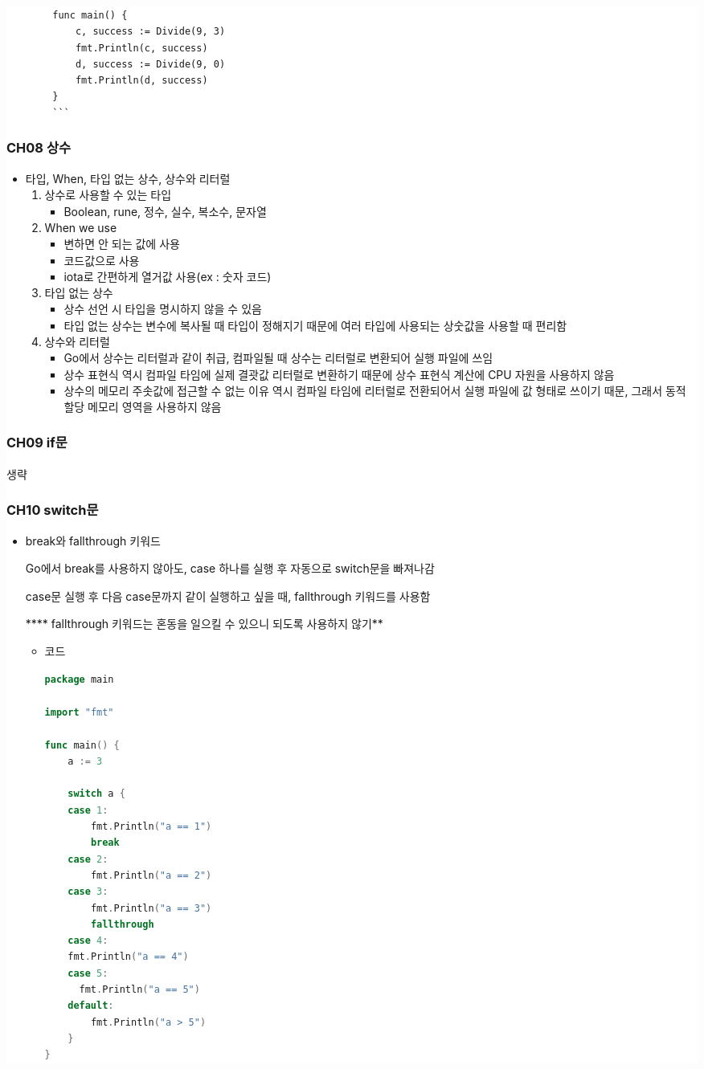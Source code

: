             func main() {
            	c, success := Divide(9, 3)
            	fmt.Println(c, success)
            	d, success := Divide(9, 0)
            	fmt.Println(d, success)
            }
            ```
            

### CH08 상수

- 타입, When, 타입 없는 상수, 상수와 리터럴
    1. 상수로 사용할 수 있는 타입
        - Boolean, rune, 정수, 실수, 복소수, 문자열
    2. When we use 
        - 변하면 안 되는 값에 사용
        - 코드값으로 사용
        - iota로 간편하게 열거값 사용(ex : 숫자 코드)
    3. 타입 없는 상수
        - 상수 선언 시 타입을 명시하지 않을 수 있음
        - 타입 없는 상수는 변수에 복사될 때 타입이 정해지기 때문에 여러 타입에 사용되는 상숫값을 사용할 때 편리함
    4. 상수와 리터럴
        - Go에서 상수는 리터럴과 같이 취급, 컴파일될 때 상수는 리터럴로 변환되어 실행 파일에 쓰임
        - 상수 표현식 역시 컴파일 타임에 실제 결괏값 리터럴로 변환하기 때문에 상수 표현식 계산에 CPU 자원을 사용하지 않음
        - 상수의 메모리 주솟값에 접근할 수 없는 이유 역시 컴파일 타임에 리터럴로 전환되어서 실행 파일에 값 형태로 쓰이기 때문, 그래서 동적 할당 메모리 영역을 사용하지 않음

### CH09 if문

생략

### CH10 switch문

- break와 fallthrough 키워드
    
    Go에서 break를 사용하지 않아도, case 하나를 실행 후 자동으로 switch문을 빠져나감
    
    case문 실행 후 다음 case문까지 같이 실행하고 싶을 때, fallthrough 키워드를 사용함
    
    **** fallthrough 키워드는 혼동을 일으킬 수 있으니 되도록 사용하지 않기**
    
    - 코드
        
        ```go
        package main
        
        import "fmt"
        
        func main() {
        	a := 3
        
        	switch a {
        	case 1: 
        		fmt.Println("a == 1")
        		break
        	case 2:
        		fmt.Println("a == 2")
        	case 3:
        		fmt.Println("a == 3")
        		fallthrough
        	case 4:
          	fmt.Println("a == 4")
        	case 5:
        	  fmt.Println("a == 5")
        	default:
        		fmt.Println("a > 5")
        	}
        }
        